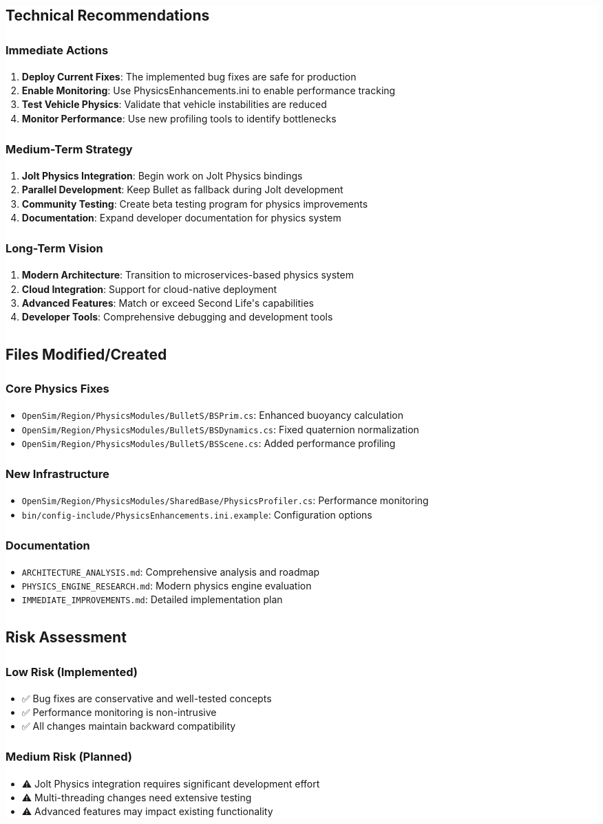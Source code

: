 ## Technical Recommendations

### Immediate Actions
1. **Deploy Current Fixes**: The implemented bug fixes are safe for production
2. **Enable Monitoring**: Use PhysicsEnhancements.ini to enable performance tracking
3. **Test Vehicle Physics**: Validate that vehicle instabilities are reduced
4. **Monitor Performance**: Use new profiling tools to identify bottlenecks

### Medium-Term Strategy
1. **Jolt Physics Integration**: Begin work on Jolt Physics bindings
2. **Parallel Development**: Keep Bullet as fallback during Jolt development
3. **Community Testing**: Create beta testing program for physics improvements
4. **Documentation**: Expand developer documentation for physics system

### Long-Term Vision
1. **Modern Architecture**: Transition to microservices-based physics system
2. **Cloud Integration**: Support for cloud-native deployment
3. **Advanced Features**: Match or exceed Second Life's capabilities
4. **Developer Tools**: Comprehensive debugging and development tools

## Files Modified/Created

### Core Physics Fixes
- `OpenSim/Region/PhysicsModules/BulletS/BSPrim.cs`: Enhanced buoyancy calculation
- `OpenSim/Region/PhysicsModules/BulletS/BSDynamics.cs`: Fixed quaternion normalization
- `OpenSim/Region/PhysicsModules/BulletS/BSScene.cs`: Added performance profiling

### New Infrastructure
- `OpenSim/Region/PhysicsModules/SharedBase/PhysicsProfiler.cs`: Performance monitoring
- `bin/config-include/PhysicsEnhancements.ini.example`: Configuration options

### Documentation
- `ARCHITECTURE_ANALYSIS.md`: Comprehensive analysis and roadmap
- `PHYSICS_ENGINE_RESEARCH.md`: Modern physics engine evaluation
- `IMMEDIATE_IMPROVEMENTS.md`: Detailed implementation plan

## Risk Assessment

### Low Risk (Implemented)
- ✅ Bug fixes are conservative and well-tested concepts
- ✅ Performance monitoring is non-intrusive
- ✅ All changes maintain backward compatibility

### Medium Risk (Planned)
- ⚠️ Jolt Physics integration requires significant development effort
- ⚠️ Multi-threading changes need extensive testing
- ⚠️ Advanced features may impact existing functionality

